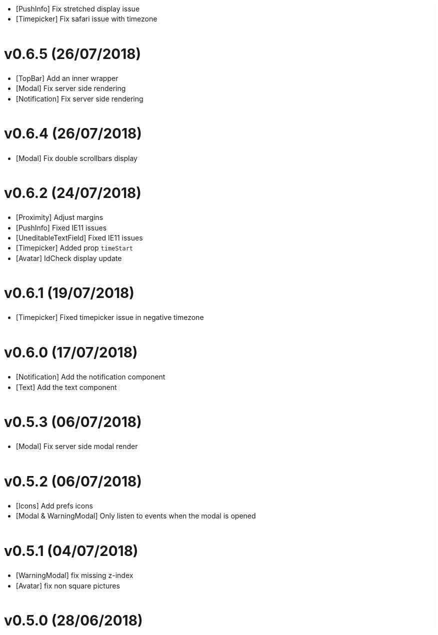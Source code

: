 - [PushInfo] Fix stretched display issue
- [Timepicker] Fix safari issue with timezone

# v0.6.5 (26/07/2018)

- [TopBar] Add an inner wrapper
- [Modal] Fix server side rendering
- [Notification] Fix server side rendering

# v0.6.4 (26/07/2018)

- [Modal] Fix double scrollbars display

# v0.6.2 (24/07/2018)

- [Proximity] Adjust margins
- [PushInfo] Fixed IE11 issues
- [UneditableTextField] Fixed IE11 issues
- [Timepicker] Added prop `timeStart`
- [Avatar] IdCheck display update

# v0.6.1 (19/07/2018)

- [Timepicker] Fixed timepicker issue in negative timezone

# v0.6.0 (17/07/2018)

- [Notification] Add the notification component
- [Text] Add the text component

# v0.5.3 (06/07/2018)

- [Modal] Fix server side modal render

# v0.5.2 (06/07/2018)

- [Icons] Add prefs icons
- [Modal & WarningModal] Only listen to events when the modal is opened

# v0.5.1 (04/07/2018)

- [WarningModal] fix missing z-index
- [Avatar] fix non square pictures

# v0.5.0 (28/06/2018)
